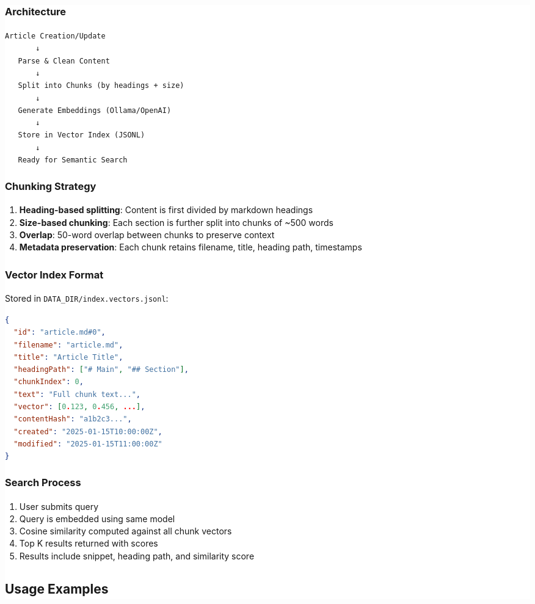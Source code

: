 ### Architecture

```
Article Creation/Update
       ↓
   Parse & Clean Content
       ↓
   Split into Chunks (by headings + size)
       ↓
   Generate Embeddings (Ollama/OpenAI)
       ↓
   Store in Vector Index (JSONL)
       ↓
   Ready for Semantic Search
```

### Chunking Strategy

1. **Heading-based splitting**: Content is first divided by markdown headings
2. **Size-based chunking**: Each section is further split into chunks of ~500 words
3. **Overlap**: 50-word overlap between chunks to preserve context
4. **Metadata preservation**: Each chunk retains filename, title, heading path, timestamps

### Vector Index Format

Stored in `DATA_DIR/index.vectors.jsonl`:

```json
{
  "id": "article.md#0",
  "filename": "article.md",
  "title": "Article Title",
  "headingPath": ["# Main", "## Section"],
  "chunkIndex": 0,
  "text": "Full chunk text...",
  "vector": [0.123, 0.456, ...],
  "contentHash": "a1b2c3...",
  "created": "2025-01-15T10:00:00Z",
  "modified": "2025-01-15T11:00:00Z"
}
```

### Search Process

1. User submits query
2. Query is embedded using same model
3. Cosine similarity computed against all chunk vectors
4. Top K results returned with scores
5. Results include snippet, heading path, and similarity score

## Usage Examples
